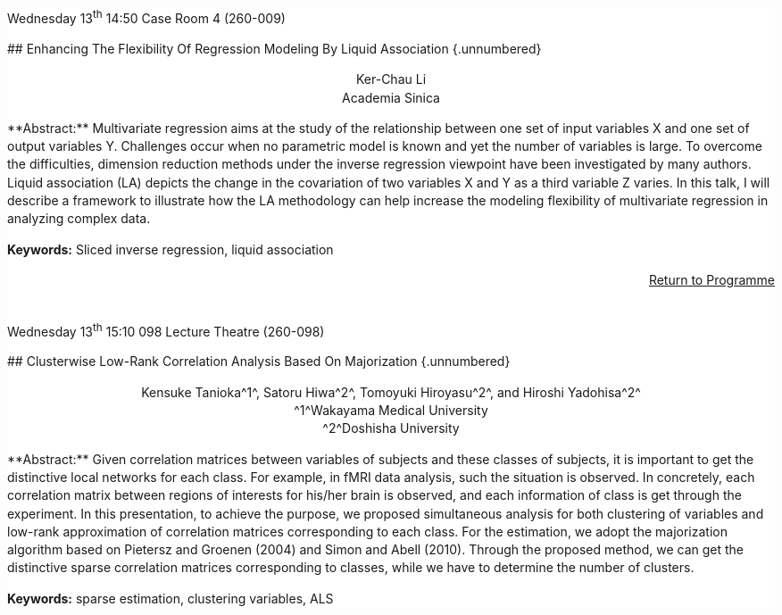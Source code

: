 
<p class="pagebreak"></p>
<div id = "talk_153"><p class="contribBanner">Wednesday 13<sup>th</sup> 14:50 Case Room 4 (260-009)</p></div>
## Enhancing The Flexibility Of Regression Modeling By Liquid Association {.unnumbered}
<p style="text-align:center">
Ker-Chau Li<br />
Academia Sinica<br />
</p>
<span>**Abstract:**</span> Multivariate regression aims at the study of
the relationship between one set of input variables X and one set of
output variables Y. Challenges occur when no parametric model is known
and yet the number of variables is large. To overcome the difficulties,
dimension reduction methods under the inverse regression viewpoint have
been investigated by many authors. Liquid association (LA) depicts the
change in the covariation of two variables X and Y as a third variable Z
varies. In this talk, I will describe a framework to illustrate how the
LA methodology can help increase the modeling flexibility of
multivariate regression in analyzing complex data.

<span>**Keywords:**</span> Sliced inverse regression, liquid association
<p style = "text-align: right">
<a href = "programme-at-a-glance.html#Wednesday-tbl">Return to Programme</a><br/><br/></p>


<p class="pagebreak"></p>
<div id = "talk_058"><p class="contribBanner">Wednesday 13<sup>th</sup> 15:10 098 Lecture Theatre (260-098)</p></div>
## Clusterwise Low-Rank Correlation Analysis Based On Majorization {.unnumbered}
<p style="text-align:center">
Kensuke Tanioka^1^, Satoru Hiwa^2^, Tomoyuki Hiroyasu^2^, and Hiroshi Yadohisa^2^<br />
^1^Wakayama Medical University<br />
^2^Doshisha University<br />
</p>
<span>**Abstract:**</span> Given correlation matrices between variables
of subjects and these classes of subjects, it is important to get the
distinctive local networks for each class. For example, in fMRI data
analysis, such the situation is observed. In concretely, each
correlation matrix between regions of interests for his/her brain is
observed, and each information of class is get through the experiment.
In this presentation, to achieve the purpose, we proposed simultaneous
analysis for both clustering of variables and low-rank approximation of
correlation matrices corresponding to each class. For the estimation, we
adopt the majorization algorithm based on Pietersz and Groenen (2004)
and Simon and Abell (2010). Through the proposed method, we can get the
distinctive sparse correlation matrices corresponding to classes, while
we have to determine the number of clusters.

<span>**Keywords:**</span> sparse estimation, clustering variables, ALS
